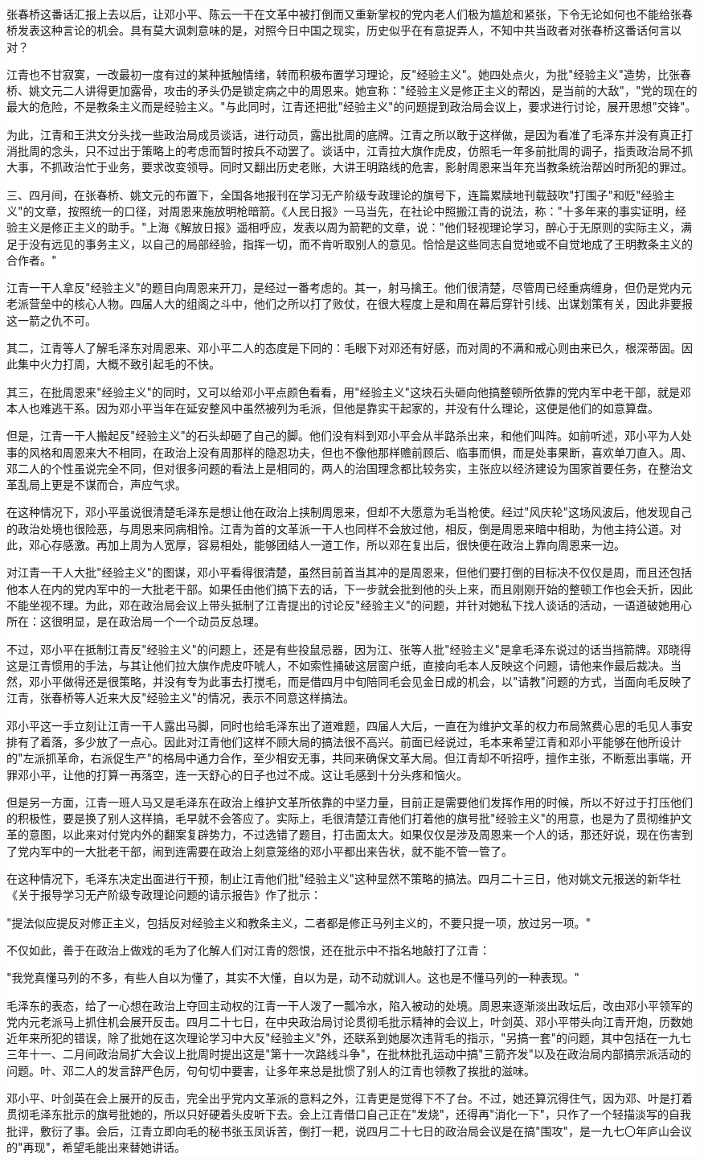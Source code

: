 张春桥这番话汇报上去以后，让邓小平、陈云一干在文革中被打倒而又重新掌权的党内老人们极为尴尬和紧张，下令无论如何也不能给张春桥发表这种言论的机会。具有莫大讽刺意味的是，对照今日中国之现实，历史似乎在有意捉弄人，不知中共当政者对张春桥这番话何言以对？

江青也不甘寂寞，一改最初一度有过的某种抵触情绪，转而积极布置学习理论，反"经验主义"。她四处点火，为批"经验主义"造势，比张春桥、姚文元二人讲得更加露骨，攻击的矛头仍是锁定病之中的周恩来。她宣称："经验主义是修正主义的帮凶，是当前的大敌"，"党的现在的最大的危险，不是教条主义而是经验主义。"与此同时，江青还把批"经验主义"的问题提到政治局会议上，要求进行讨论，展开思想"交锋"。

为此，江青和王洪文分头找一些政治局成员谈话，进行动员，露出批周的底牌。江青之所以敢于这样做，是因为看准了毛泽东并没有真正打消批周的念头，只不过出于策略上的考虑而暂时按兵不动罢了。谈话中，江青拉大旗作虎皮，仿照毛一年多前批周的调子，指责政治局不抓大事，不抓政治忙于业务，要求改变领导。同时又翻出历史老账，大讲王明路线的危害，影射周恩来当年充当教条统治帮凶时所犯的罪过。

三、四月间，在张春桥、姚文元的布置下，全国各地报刊在学习无产阶级专政理论的旗号下，连篇累牍地刊载鼓吹"打围子"和贬"经验主义"的文章，按照统一的口径，对周恩来施放明枪暗箭。《人民日报》一马当先，在社论中照搬江青的说法，称："十多年来的事实证明，经验主义是修正主义的助手。"上海《解放日报》遥相呼应，发表以周为箭靶的文章，说："他们轻视理论学习，醉心于无原则的实际主义，满足于没有远见的事务主义，以自己的局部经验，指挥一切，而不肯听取别人的意见。恰恰是这些同志自觉地或不自觉地成了王明教条主义的合作者。"

江青一干人拿反"经验主义"的题目向周恩来开刀，是经过一番考虑的。其一，射马擒王。他们很清楚，尽管周已经重病缠身，但仍是党内元老派营垒中的核心人物。四届人大的组阁之斗中，他们之所以打了败仗，在很大程度上是和周在幕后穿针引线、出谋划策有关，因此非要报这一箭之仇不可。

其二，江青等人了解毛泽东对周恩来、邓小平二人的态度是下同的：毛眼下对邓还有好感，而对周的不满和戒心则由来已久，根深蒂固。因此集中火力打周，大概不致引起毛的不快。

其三，在批周恩来"经验主义"的同时，又可以给邓小平点颜色看看，用"经验主义"这块石头砸向他搞整顿所依靠的党内军中老干部，就是邓本人也难逃干系。因为邓小平当年在延安整风中虽然被列为毛派，但他是靠实干起家的，并没有什么理论，这便是他们的如意算盘。

但是，江青一干人搬起反"经验主义"的石头却砸了自己的脚。他们没有料到邓小平会从半路杀出来，和他们叫阵。如前听述，邓小平为人处事的风格和周恩来大不相同，在政治上没有周那样的隐忍功夫，但也不像他那样赡前顾后、临事而惧，而是处事果断，喜欢单刀直入。周、邓二人的个性虽说完全不同，但对很多问题的看法上是相同的，两人的治国理念都比较务实，主张应以经济建设为国家首要任务，在整治文革乱局上更是不谋而合，声应气求。

在这种情况下，邓小平虽说很清楚毛泽东是想让他在政治上挟制周恩来，但却不大愿意为毛当枪使。经过"风庆轮"这场风波后，他发现自己的政治处境也很险恶，与周恩来同病相怜。江青为首的文革派一干人也同样不会放过他，相反，倒是周恩来暗中相助，为他主持公道。对此，邓心存感激。再加上周为人宽厚，容易相处，能够团结人一道工作，所以邓在复出后，很快便在政治上靠向周恩来一边。

对江青一干人大批"经验主义"的图谋，邓小平看得很清楚，虽然目前首当其冲的是周恩来，但他们要打倒的目标决不仅仅是周，而且还包括他本人在内的党内军中的一大批老干部。如果任由他们搞下去的话，下一步就会批到他的头上来，而且刚刚开始的整顿工作也会夭折，因此不能坐视不理。为此，邓在政治局会议上带头抵制了江青提出的讨论反"经验主义"的问题，并针对她私下找人谈话的活动，一语道破她用心所在：这很明显，是在政治局一个一个动员反总理。

不过，邓小平在抵制江青反"经验主义"的问题上，还是有些投鼠忌器，因为江、张等人批"经验主义"是拿毛泽东说过的话当挡箭牌。邓晓得这是江青惯用的手法，与其让他们拉大旗作虎皮吓唬人，不如索性捅破这层窗户纸，直接向毛本人反映这个问题，请他来作最后裁决。当然，邓小平做得还是很策略，并没有专为此事去打搅毛，而是借四月中旬陪同毛会见金日成的机会，以"请教"问题的方式，当面向毛反映了江青，张春桥等人近来大反"经验主义"的情况，表示不同意这样搞法。

邓小平这一手立刻让江青一干人露出马脚，同时也给毛泽东出了道难题，四届人大后，一直在为维护文革的权力布局煞费心思的毛见人事安排有了着落，多少放了一点心。因此对江青他们这样不顾大局的搞法很不高兴。前面已经说过，毛本来希望江青和邓小平能够在他所设计的"左派抓革命，右派促生产"的格局中通力合作，至少相安无事，共同来确保文革大局。但江青却不听招呼，擅作主张，不断惹出事端，开罪邓小平，让他的打算一再落空，连一天舒心的日子也过不成。这让毛感到十分头疼和恼火。

但是另一方面，江青一班人马又是毛泽东在政治上维护文革所依靠的中坚力量，目前正是需要他们发挥作用的时候，所以不好过于打压他们的积极性，要是换了别人这样搞，毛早就不会答应了。实际上，毛很清楚江青他们打着他的旗号批"经验主义"的用意，也是为了贯彻维护文革的意图，以此来对付党内外的翻案复辟势力，不过选错了题目，打击面太大。如果仅仅是涉及周恩来一个人的话，那还好说，现在伤害到了党内军中的一大批老干部，闹到连需要在政治上刻意笼络的邓小平都出来告状，就不能不管一管了。

在这种情况下，毛泽东决定出面进行干预，制止江青他们批"经验主义"这种显然不策略的搞法。四月二十三日，他对姚文元报送的新华社《关于报导学习无产阶级专政理论问题的请示报告》作了批示：

"提法似应提反对修正主义，包括反对经验主义和教条主义，二者都是修正马列主义的，不要只提一项，放过另一项。"

不仅如此，善于在政治上做戏的毛为了化解人们对江青的怨恨，还在批示中不指名地敲打了江青：

"我党真懂马列的不多，有些人自以为懂了，其实不大懂，自以为是，动不动就训人。这也是不懂马列的一种表现。"

毛泽东的表态，给了一心想在政治上夺回主动权的江青一干人泼了一瓢冷水，陷入被动的处境。周恩来逐渐淡出政坛后，改由邓小平领军的党内元老派马上抓住机会展开反击。四月二十七日，在中央政治局讨论贯彻毛批示精神的会议上，叶剑英、邓小平带头向江青开炮，历数她近年来所犯的错误，除了批她在这次理论学习中大反"经验主义"外，还联系到她屡次违背毛的指示，"另搞一套"的问题，其中包括在一九七三年十一、二月间政治局扩大会议上批周时提出这是"第十一次路线斗争"，在批林批孔运动中搞"三箭齐发"以及在政治局内部搞宗派活动的问题。叶、邓二人的发言辞严色厉，句句切中要害，让多年来总是批惯了别人的江青也领教了挨批的滋味。

邓小平、叶剑英在会上展开的反击，完全出乎党内文革派的意料之外，江青更是觉得下不了台。不过，她还算沉得住气，因为邓、叶是打着贯彻毛泽东批示的旗号批她的，所以只好硬着头皮听下去。会上江青借口自己正在"发烧"，还得再"消化一下"，只作了一个轻描淡写的自我批评，敷衍了事。会后，江青立即向毛的秘书张玉凤诉苦，倒打一耙，说四月二十七日的政治局会议是在搞"围攻"，是一九七〇年庐山会议的"再现"，希望毛能出来替她讲话。
